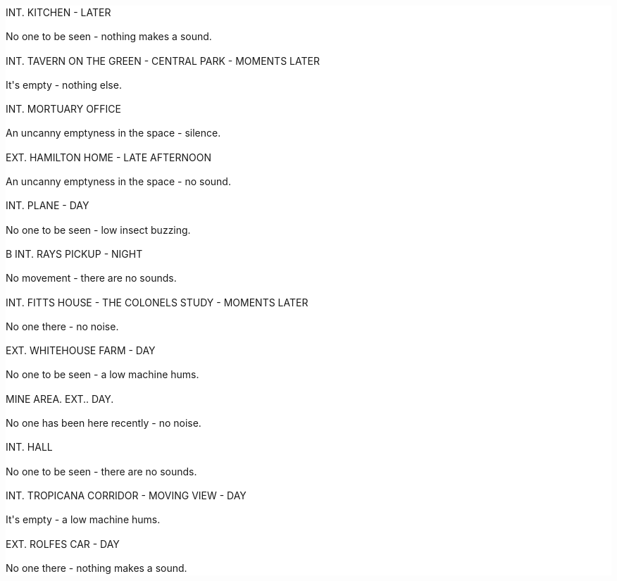
INT. KITCHEN - LATER

No one to be seen - nothing makes a sound.



INT. TAVERN ON THE GREEN - CENTRAL PARK - MOMENTS LATER

It's empty - nothing else.



INT. MORTUARY OFFICE

An uncanny emptyness in the space - silence.



EXT. HAMILTON HOME - LATE AFTERNOON

An uncanny emptyness in the space - no sound.



INT. PLANE - DAY

No one to be seen - low insect buzzing.



B	INT. RAYS PICKUP - NIGHT

No movement - there are no sounds.



INT. FITTS HOUSE - THE COLONELS STUDY - MOMENTS LATER

No one there - no noise.



EXT. WHITEHOUSE FARM - DAY

No one to be seen - a low machine hums.



MINE AREA. EXT.. DAY.

No one has been here recently - no noise.



INT. HALL

No one to be seen - there are no sounds.



INT. TROPICANA CORRIDOR - MOVING VIEW - DAY

It's empty - a low machine hums.



EXT. ROLFES CAR - DAY

No one there - nothing makes a sound.


